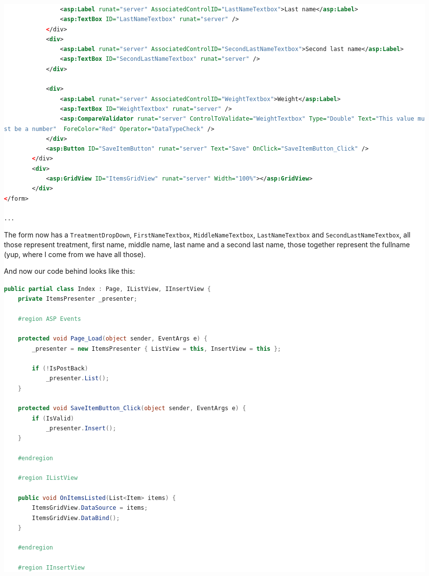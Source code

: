 ```xml
                <asp:Label runat="server" AssociatedControlID="LastNameTextbox">Last name</asp:Label>
                <asp:TextBox ID="LastNameTextbox" runat="server" />
            </div>
            <div>
                <asp:Label runat="server" AssociatedControlID="SecondLastNameTextbox">Second last name</asp:Label>
                <asp:TextBox ID="SecondLastNameTextbox" runat="server" />
            </div>

            <div>
                <asp:Label runat="server" AssociatedControlID="WeightTextbox">Weight</asp:Label>
                <asp:TextBox ID="WeightTextbox" runat="server" />
                <asp:CompareValidator runat="server" ControlToValidate="WeightTextbox" Type="Double" Text="This value must be a number"  ForeColor="Red" Operator="DataTypeCheck" />
            </div>
            <asp:Button ID="SaveItemButton" runat="server" Text="Save" OnClick="SaveItemButton_Click" />
        </div>
        <div>
            <asp:GridView ID="ItemsGridView" runat="server" Width="100%"></asp:GridView>
        </div>
</form>

...
```

The form now has a `TreatmentDropDown`, `FirstNameTextbox`, `MiddleNameTextbox`, `LastNameTextbox` and `SecondLastNameTextbox`, all those represent treatment, first name, middle name, last name and a second last name, those together represent the fullname (yup, where I come from we have all those).

And now our code behind looks like this:

```csharp
public partial class Index : Page, IListView, IInsertView {
    private ItemsPresenter _presenter;

    #region ASP Events

    protected void Page_Load(object sender, EventArgs e) {
        _presenter = new ItemsPresenter { ListView = this, InsertView = this };

        if (!IsPostBack)
            _presenter.List();
    }

    protected void SaveItemButton_Click(object sender, EventArgs e) {
        if (IsValid)
            _presenter.Insert();
    }

    #endregion

    #region IListView

    public void OnItemsListed(List<Item> items) {
        ItemsGridView.DataSource = items;
        ItemsGridView.DataBind();
    }

    #endregion

    #region IInsertView

```